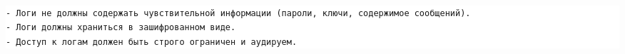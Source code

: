 ```
- Логи не должны содержать чувствительной информации (пароли, ключи, содержимое сообщений).
- Логи должны храниться в зашифрованном виде.
- Доступ к логам должен быть строго ограничен и аудируем.
